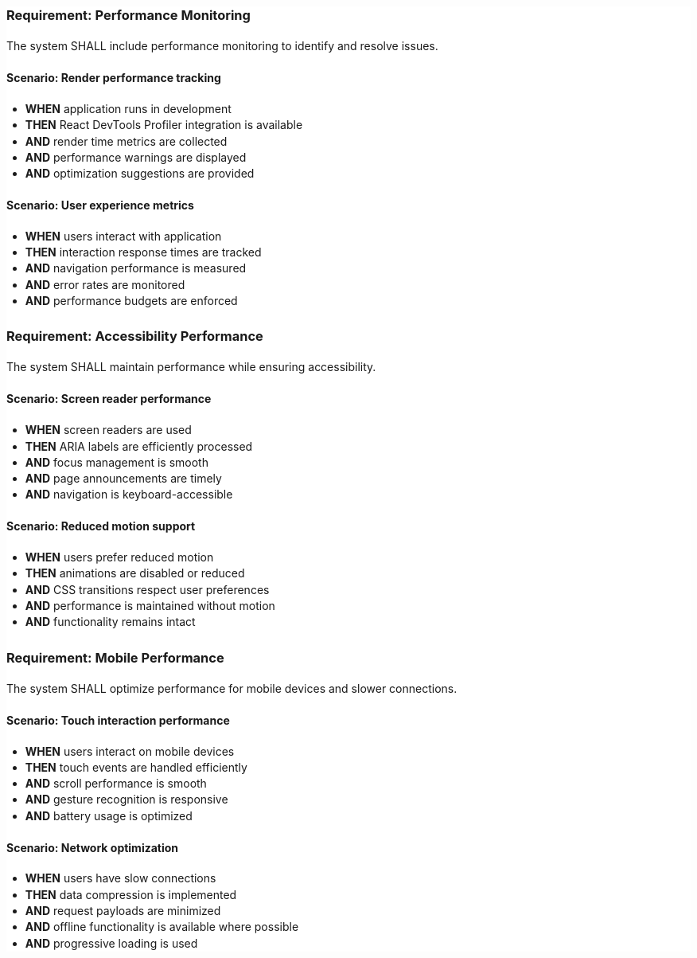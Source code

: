 ### Requirement: Performance Monitoring

The system SHALL include performance monitoring to identify and resolve issues.

#### Scenario: Render performance tracking

- **WHEN** application runs in development
- **THEN** React DevTools Profiler integration is available
- **AND** render time metrics are collected
- **AND** performance warnings are displayed
- **AND** optimization suggestions are provided

#### Scenario: User experience metrics

- **WHEN** users interact with application
- **THEN** interaction response times are tracked
- **AND** navigation performance is measured
- **AND** error rates are monitored
- **AND** performance budgets are enforced

### Requirement: Accessibility Performance

The system SHALL maintain performance while ensuring accessibility.

#### Scenario: Screen reader performance

- **WHEN** screen readers are used
- **THEN** ARIA labels are efficiently processed
- **AND** focus management is smooth
- **AND** page announcements are timely
- **AND** navigation is keyboard-accessible

#### Scenario: Reduced motion support

- **WHEN** users prefer reduced motion
- **THEN** animations are disabled or reduced
- **AND** CSS transitions respect user preferences
- **AND** performance is maintained without motion
- **AND** functionality remains intact

### Requirement: Mobile Performance

The system SHALL optimize performance for mobile devices and slower connections.

#### Scenario: Touch interaction performance

- **WHEN** users interact on mobile devices
- **THEN** touch events are handled efficiently
- **AND** scroll performance is smooth
- **AND** gesture recognition is responsive
- **AND** battery usage is optimized

#### Scenario: Network optimization

- **WHEN** users have slow connections
- **THEN** data compression is implemented
- **AND** request payloads are minimized
- **AND** offline functionality is available where possible
- **AND** progressive loading is used
